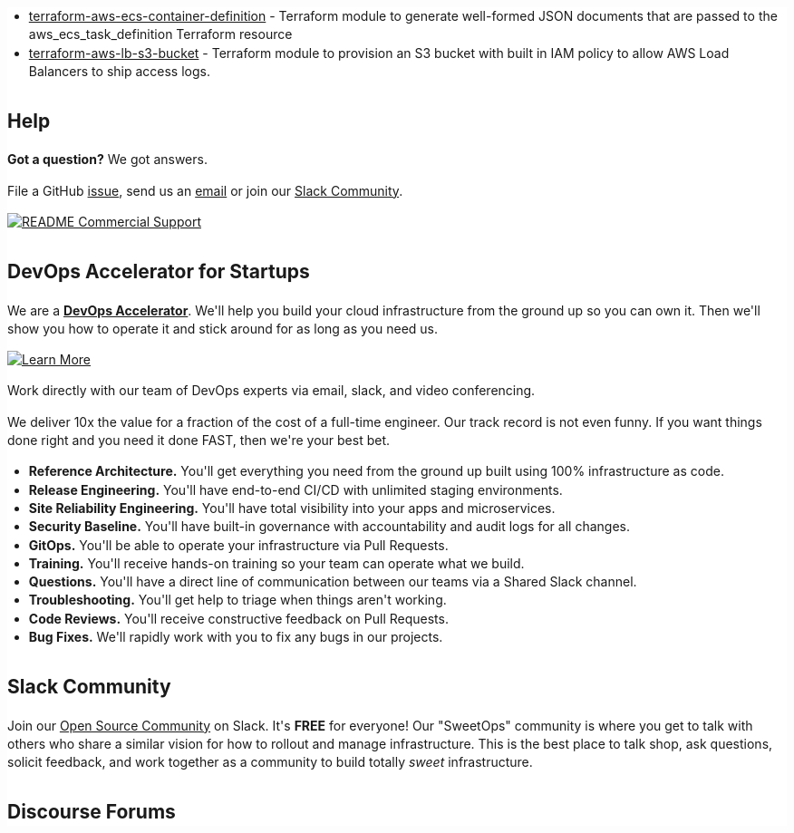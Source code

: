 - [terraform-aws-ecs-container-definition](https://github.com/cloudposse/terraform-aws-ecs-container-definition) - Terraform module to generate well-formed JSON documents that are passed to the aws_ecs_task_definition Terraform resource
- [terraform-aws-lb-s3-bucket](https://github.com/cloudposse/terraform-aws-lb-s3-bucket) - Terraform module to provision an S3 bucket with built in IAM policy to allow AWS Load Balancers to ship access logs.

## Help

**Got a question?** We got answers.

File a GitHub [issue](https://github.com/cloudposse/terraform-aws-ecs-alb-service-task/issues), send us an [email][email] or join our [Slack Community][slack].

[![README Commercial Support][readme_commercial_support_img]][readme_commercial_support_link]

## DevOps Accelerator for Startups


We are a [**DevOps Accelerator**][commercial_support]. We'll help you build your cloud infrastructure from the ground up so you can own it. Then we'll show you how to operate it and stick around for as long as you need us.

[![Learn More](https://img.shields.io/badge/learn%20more-success.svg?style=for-the-badge)][commercial_support]

Work directly with our team of DevOps experts via email, slack, and video conferencing.

We deliver 10x the value for a fraction of the cost of a full-time engineer. Our track record is not even funny. If you want things done right and you need it done FAST, then we're your best bet.

- **Reference Architecture.** You'll get everything you need from the ground up built using 100% infrastructure as code.
- **Release Engineering.** You'll have end-to-end CI/CD with unlimited staging environments.
- **Site Reliability Engineering.** You'll have total visibility into your apps and microservices.
- **Security Baseline.** You'll have built-in governance with accountability and audit logs for all changes.
- **GitOps.** You'll be able to operate your infrastructure via Pull Requests.
- **Training.** You'll receive hands-on training so your team can operate what we build.
- **Questions.** You'll have a direct line of communication between our teams via a Shared Slack channel.
- **Troubleshooting.** You'll get help to triage when things aren't working.
- **Code Reviews.** You'll receive constructive feedback on Pull Requests.
- **Bug Fixes.** We'll rapidly work with you to fix any bugs in our projects.

## Slack Community

Join our [Open Source Community][slack] on Slack. It's **FREE** for everyone! Our "SweetOps" community is where you get to talk with others who share a similar vision for how to rollout and manage infrastructure. This is the best place to talk shop, ask questions, solicit feedback, and work together as a community to build totally *sweet* infrastructure.

## Discourse Forums


  [osterman_homepage]: https://github.com/osterman
  [osterman_avatar]: https://img.cloudposse.com/150x150/https://github.com/osterman.png
  [goruha_homepage]: https://github.com/goruha
  [goruha_avatar]: https://img.cloudposse.com/150x150/https://github.com/goruha.png
  [aknysh_homepage]: https://github.com/aknysh
  [aknysh_avatar]: https://img.cloudposse.com/150x150/https://github.com/aknysh.png
  [sarkis_homepage]: https://github.com/sarkis
  [sarkis_avatar]: https://img.cloudposse.com/150x150/https://github.com/sarkis.png
  [rsrchboy_homepage]: https://github.com/rsrchboy
  [rsrchboy_avatar]: https://img.cloudposse.com/150x150/https://github.com/rsrchboy.png
  [nitrocode_homepage]: https://github.com/nitrocode
  [nitrocode_avatar]: https://img.cloudposse.com/150x150/https://github.com/nitrocode.png
  [maximmi_homepage]: https://github.com/maximmi
  [maximmi_avatar]: https://img.cloudposse.com/150x150/https://github.com/maximmi.png
  [SweetOps_homepage]: https://github.com/SweetOps
  [SweetOps_avatar]: https://img.cloudposse.com/150x150/https://github.com/SweetOps.png
  [logo]: https://cloudposse.com/logo-300x69.svg
  [docs]: https://cpco.io/docs?utm_source=github&utm_medium=readme&utm_campaign=cloudposse/terraform-aws-ecs-alb-service-task&utm_content=docs
  [website]: https://cpco.io/homepage?utm_source=github&utm_medium=readme&utm_campaign=cloudposse/terraform-aws-ecs-alb-service-task&utm_content=website
  [github]: https://cpco.io/github?utm_source=github&utm_medium=readme&utm_campaign=cloudposse/terraform-aws-ecs-alb-service-task&utm_content=github
  [jobs]: https://cpco.io/jobs?utm_source=github&utm_medium=readme&utm_campaign=cloudposse/terraform-aws-ecs-alb-service-task&utm_content=jobs
  [hire]: https://cpco.io/hire?utm_source=github&utm_medium=readme&utm_campaign=cloudposse/terraform-aws-ecs-alb-service-task&utm_content=hire
  [slack]: https://cpco.io/slack?utm_source=github&utm_medium=readme&utm_campaign=cloudposse/terraform-aws-ecs-alb-service-task&utm_content=slack
  [linkedin]: https://cpco.io/linkedin?utm_source=github&utm_medium=readme&utm_campaign=cloudposse/terraform-aws-ecs-alb-service-task&utm_content=linkedin
  [twitter]: https://cpco.io/twitter?utm_source=github&utm_medium=readme&utm_campaign=cloudposse/terraform-aws-ecs-alb-service-task&utm_content=twitter
  [testimonial]: https://cpco.io/leave-testimonial?utm_source=github&utm_medium=readme&utm_campaign=cloudposse/terraform-aws-ecs-alb-service-task&utm_content=testimonial
  [office_hours]: https://cloudposse.com/office-hours?utm_source=github&utm_medium=readme&utm_campaign=cloudposse/terraform-aws-ecs-alb-service-task&utm_content=office_hours
  [newsletter]: https://cpco.io/newsletter?utm_source=github&utm_medium=readme&utm_campaign=cloudposse/terraform-aws-ecs-alb-service-task&utm_content=newsletter
  [discourse]: https://ask.sweetops.com/?utm_source=github&utm_medium=readme&utm_campaign=cloudposse/terraform-aws-ecs-alb-service-task&utm_content=discourse
  [email]: https://cpco.io/email?utm_source=github&utm_medium=readme&utm_campaign=cloudposse/terraform-aws-ecs-alb-service-task&utm_content=email
  [commercial_support]: https://cpco.io/commercial-support?utm_source=github&utm_medium=readme&utm_campaign=cloudposse/terraform-aws-ecs-alb-service-task&utm_content=commercial_support
  [we_love_open_source]: https://cpco.io/we-love-open-source?utm_source=github&utm_medium=readme&utm_campaign=cloudposse/terraform-aws-ecs-alb-service-task&utm_content=we_love_open_source
  [terraform_modules]: https://cpco.io/terraform-modules?utm_source=github&utm_medium=readme&utm_campaign=cloudposse/terraform-aws-ecs-alb-service-task&utm_content=terraform_modules
  [readme_header_img]: https://cloudposse.com/readme/header/img
  [readme_header_link]: https://cloudposse.com/readme/header/link?utm_source=github&utm_medium=readme&utm_campaign=cloudposse/terraform-aws-ecs-alb-service-task&utm_content=readme_header_link
  [readme_footer_img]: https://cloudposse.com/readme/footer/img
  [readme_footer_link]: https://cloudposse.com/readme/footer/link?utm_source=github&utm_medium=readme&utm_campaign=cloudposse/terraform-aws-ecs-alb-service-task&utm_content=readme_footer_link
  [readme_commercial_support_img]: https://cloudposse.com/readme/commercial-support/img
  [readme_commercial_support_link]: https://cloudposse.com/readme/commercial-support/link?utm_source=github&utm_medium=readme&utm_campaign=cloudposse/terraform-aws-ecs-alb-service-task&utm_content=readme_commercial_support_link
  [share_twitter]: https://twitter.com/intent/tweet/?text=terraform-aws-ecs-alb-service-task&url=https://github.com/cloudposse/terraform-aws-ecs-alb-service-task
  [share_linkedin]: https://www.linkedin.com/shareArticle?mini=true&title=terraform-aws-ecs-alb-service-task&url=https://github.com/cloudposse/terraform-aws-ecs-alb-service-task
  [share_reddit]: https://reddit.com/submit/?url=https://github.com/cloudposse/terraform-aws-ecs-alb-service-task
  [share_facebook]: https://facebook.com/sharer/sharer.php?u=https://github.com/cloudposse/terraform-aws-ecs-alb-service-task
  [share_googleplus]: https://plus.google.com/share?url=https://github.com/cloudposse/terraform-aws-ecs-alb-service-task
  [share_email]: mailto:?subject=terraform-aws-ecs-alb-service-task&body=https://github.com/cloudposse/terraform-aws-ecs-alb-service-task
  [beacon]: https://ga-beacon.cloudposse.com/UA-76589703-4/cloudposse/terraform-aws-ecs-alb-service-task?pixel&cs=github&cm=readme&an=terraform-aws-ecs-alb-service-task